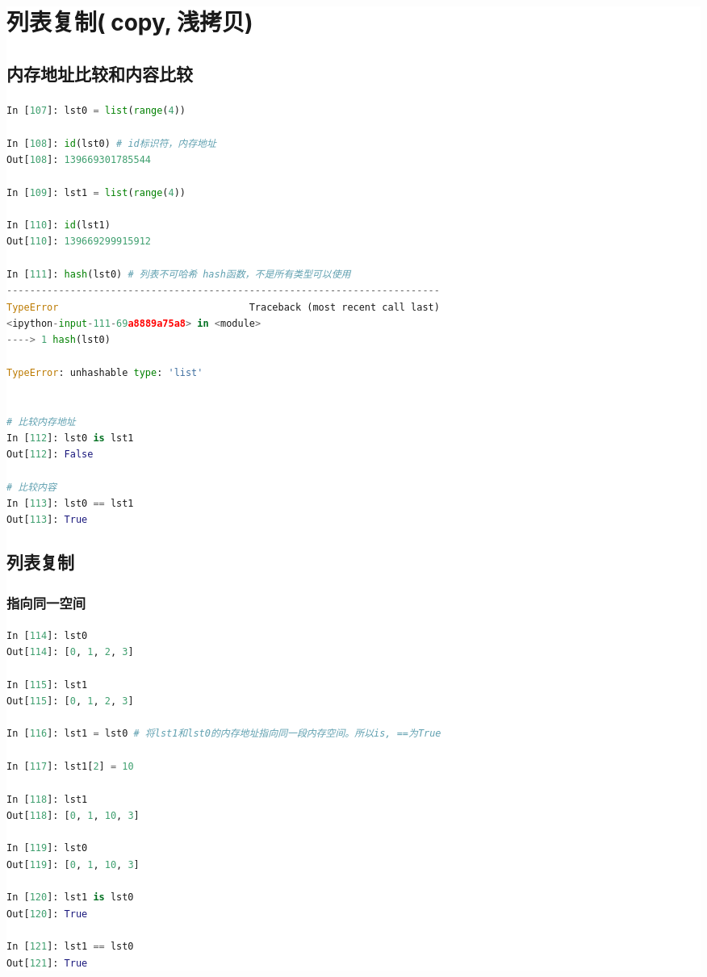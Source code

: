 # 列表复制( copy, 浅拷贝)

## 内存地址比较和内容比较

```python
In [107]: lst0 = list(range(4))

In [108]: id(lst0) # id标识符，内存地址
Out[108]: 139669301785544

In [109]: lst1 = list(range(4))

In [110]: id(lst1)
Out[110]: 139669299915912

In [111]: hash(lst0) # 列表不可哈希 hash函数，不是所有类型可以使用
---------------------------------------------------------------------------
TypeError                                 Traceback (most recent call last)
<ipython-input-111-69a8889a75a8> in <module>
----> 1 hash(lst0)

TypeError: unhashable type: 'list'

        
# 比较内存地址
In [112]: lst0 is lst1
Out[112]: False

# 比较内容
In [113]: lst0 == lst1
Out[113]: True

```

## 列表复制

### 指向同一空间

```python
In [114]: lst0
Out[114]: [0, 1, 2, 3]

In [115]: lst1
Out[115]: [0, 1, 2, 3]

In [116]: lst1 = lst0 # 将lst1和lst0的内存地址指向同一段内存空间。所以is, ==为True

In [117]: lst1[2] = 10

In [118]: lst1
Out[118]: [0, 1, 10, 3]

In [119]: lst0
Out[119]: [0, 1, 10, 3]

In [120]: lst1 is lst0
Out[120]: True

In [121]: lst1 == lst0
Out[121]: True

```
